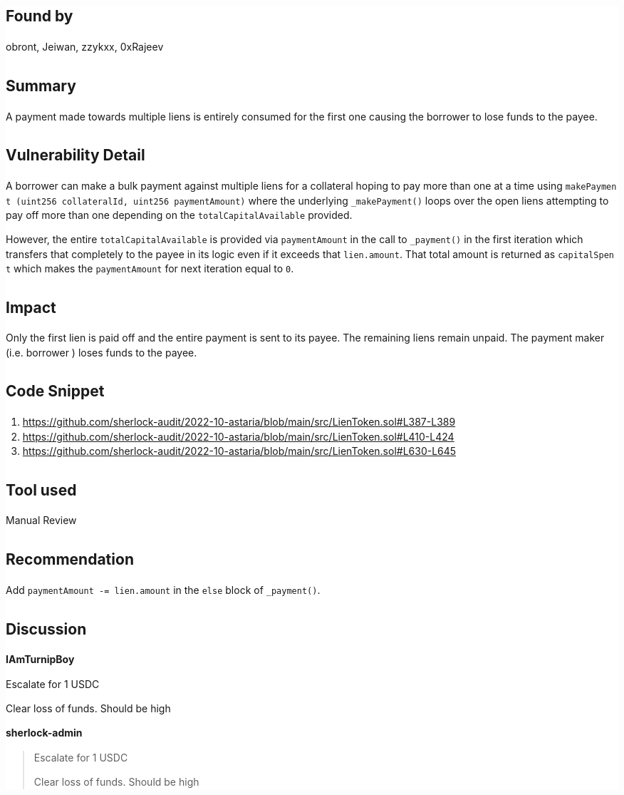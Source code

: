 ## Found by 
obront, Jeiwan, zzykxx, 0xRajeev

## Summary

A payment made towards multiple liens is entirely consumed for the first one causing the borrower to lose funds to the payee.

## Vulnerability Detail

A borrower can make a bulk payment against multiple liens for a collateral hoping to pay more than one at a time using `makePayment (uint256 collateralId, uint256 paymentAmount)` where the underlying `_makePayment()` loops over the open liens attempting to pay off more than one depending on the `totalCapitalAvailable` provided.

However, the entire `totalCapitalAvailable` is provided via `paymentAmount` in the call to `_payment()` in the first iteration which transfers that completely to the payee in its logic even if it exceeds that `lien.amount`. That total amount is returned as `capitalSpent` which makes the `paymentAmount` for next iteration equal to `0`.

## Impact

Only the first lien is paid off and the entire payment is sent to its payee. The remaining liens remain unpaid. The payment maker (i.e. borrower ) loses funds to the payee.

## Code Snippet
1. https://github.com/sherlock-audit/2022-10-astaria/blob/main/src/LienToken.sol#L387-L389
2. https://github.com/sherlock-audit/2022-10-astaria/blob/main/src/LienToken.sol#L410-L424
3. https://github.com/sherlock-audit/2022-10-astaria/blob/main/src/LienToken.sol#L630-L645

## Tool used

Manual Review

## Recommendation

Add `paymentAmount -= lien.amount` in the `else` block of `_payment()`.

## Discussion

**IAmTurnipBoy**

Escalate for 1 USDC

Clear loss of funds. Should be high

**sherlock-admin**

 > Escalate for 1 USDC
> 
> Clear loss of funds. Should be high
